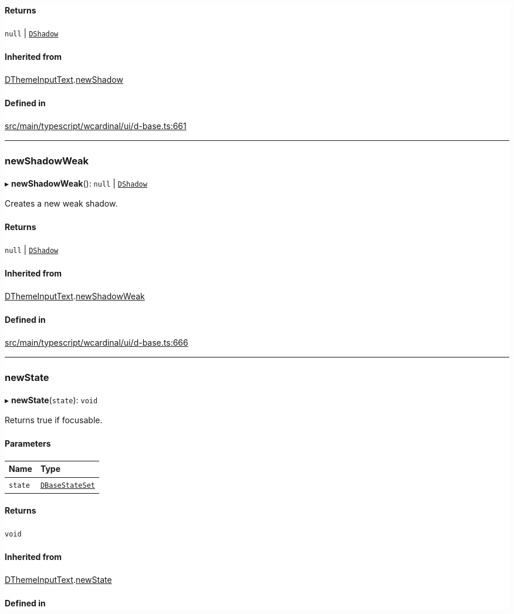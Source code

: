 #### Returns

``null`` \| [`DShadow`](DShadow.md)

#### Inherited from

[DThemeInputText](DThemeInputText.md).[newShadow](DThemeInputText.md#newshadow)

#### Defined in

[src/main/typescript/wcardinal/ui/d-base.ts:661](https://github.com/winter-cardinal/winter-cardinal-ui/blob/v0.179.0/src/main/typescript/wcardinal/ui/d-base.ts#L661)

___

### newShadowWeak

▸ **newShadowWeak**(): ``null`` \| [`DShadow`](DShadow.md)

Creates a new weak shadow.

#### Returns

``null`` \| [`DShadow`](DShadow.md)

#### Inherited from

[DThemeInputText](DThemeInputText.md).[newShadowWeak](DThemeInputText.md#newshadowweak)

#### Defined in

[src/main/typescript/wcardinal/ui/d-base.ts:666](https://github.com/winter-cardinal/winter-cardinal-ui/blob/v0.179.0/src/main/typescript/wcardinal/ui/d-base.ts#L666)

___

### newState

▸ **newState**(`state`): `void`

Returns true if focusable.

#### Parameters

| Name | Type |
| :------ | :------ |
| `state` | [`DBaseStateSet`](DBaseStateSet.md) |

#### Returns

`void`

#### Inherited from

[DThemeInputText](DThemeInputText.md).[newState](DThemeInputText.md#newstate)

#### Defined in

